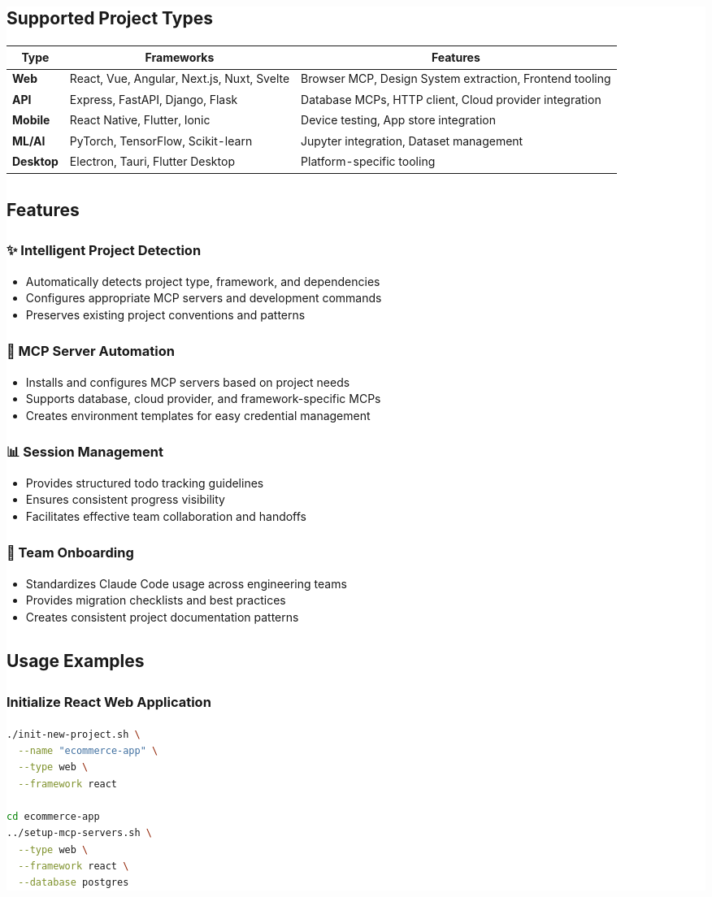 ## Supported Project Types

| Type | Frameworks | Features |
|------|------------|----------|
| **Web** | React, Vue, Angular, Next.js, Nuxt, Svelte | Browser MCP, Design System extraction, Frontend tooling |
| **API** | Express, FastAPI, Django, Flask | Database MCPs, HTTP client, Cloud provider integration |
| **Mobile** | React Native, Flutter, Ionic | Device testing, App store integration |
| **ML/AI** | PyTorch, TensorFlow, Scikit-learn | Jupyter integration, Dataset management |
| **Desktop** | Electron, Tauri, Flutter Desktop | Platform-specific tooling |

## Features

### ✨ Intelligent Project Detection

- Automatically detects project type, framework, and dependencies
- Configures appropriate MCP servers and development commands
- Preserves existing project conventions and patterns

### 🔧 MCP Server Automation

- Installs and configures MCP servers based on project needs
- Supports database, cloud provider, and framework-specific MCPs
- Creates environment templates for easy credential management

### 📊 Session Management

- Provides structured todo tracking guidelines
- Ensures consistent progress visibility
- Facilitates effective team collaboration and handoffs

### 🚀 Team Onboarding

- Standardizes Claude Code usage across engineering teams
- Provides migration checklists and best practices
- Creates consistent project documentation patterns

## Usage Examples

### Initialize React Web Application

```bash
./init-new-project.sh \
  --name "ecommerce-app" \
  --type web \
  --framework react

cd ecommerce-app
../setup-mcp-servers.sh \
  --type web \
  --framework react \
  --database postgres
```
